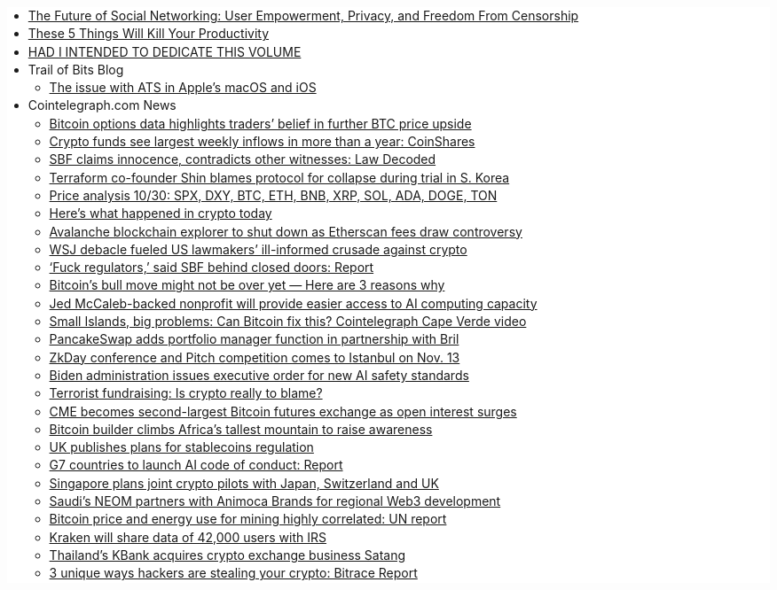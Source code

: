   - [The Future of Social Networking: User Empowerment, Privacy, and Freedom From Censorship](https://hackernoon.com/the-future-of-social-networking-user-empowerment-privacy-and-freedom-from-censorship?source=rss)
  - [These 5 Things Will Kill Your Productivity](https://hackernoon.com/these-5-things-will-kill-your-productivity?source=rss)
  - [HAD I INTENDED TO DEDICATE THIS VOLUME](https://hackernoon.com/had-i-intended-to-dedicate-this-volume?source=rss)
- Trail of Bits Blog
  - [The issue with ATS in Apple’s macOS and iOS](https://blog.trailofbits.com/2023/10/30/the-issue-with-ats-in-apples-macos-and-ios/)
- Cointelegraph.com News
  - [Bitcoin options data highlights traders’ belief in further BTC price upside](https://cointelegraph.com/news/bitcoin-options-highlights-traders-belief-in-btc-price-upside)
  - [Crypto funds see largest weekly inflows in more than a year: CoinShares](https://cointelegraph.com/news/crypto-funds-see-largest-weekly-inflows-more-than-year-coinshares)
  - [SBF claims innocence, contradicts other witnesses: Law Decoded](https://cointelegraph.com/news/sbf-claims-innocence-contradicts-other-witnesses-law-decoded-oct-23-30)
  - [Terraform co-founder Shin blames protocol for collapse during trial in S. Korea](https://cointelegraph.com/news/terraform-co-founder-shin-blames-protocol-collapse-during-trial-south-korea)
  - [Price analysis 10/30: SPX, DXY, BTC, ETH, BNB, XRP, SOL, ADA, DOGE, TON](https://cointelegraph.com/news/price-analysis-10-30-spx-dxy-btc-eth-bnb-xrp-sol-ada-doge-ton)
  - [Here’s what happened in crypto today](https://cointelegraph.com/news/what-happened-in-crypto-today)
  - [Avalanche blockchain explorer to shut down as Etherscan fees draw controversy](https://cointelegraph.com/news/avax-blockchain-explorer-to-shut-down-etherscan-fees-draw-controversy)
  - [WSJ debacle fueled US lawmakers’ ill-informed crusade against crypto](https://cointelegraph.com/news/wall-street-journal-debacle-fuels-us-lawmakers-ill-informed-crusade-against-crypto)
  - [‘Fuck regulators,’ said SBF behind closed doors: Report](https://cointelegraph.com/news/sam-bankman-fried-told-regulators-off-behind-closed-doors)
  - [Bitcoin’s bull move might not be over yet — Here are 3 reasons why](https://cointelegraph.com/news/bitcoin-bull-move-not-over-here-are-3-reasons-why)
  - [Jed McCaleb-backed nonprofit will provide easier access to AI computing capacity](https://cointelegraph.com/news/jed-mccaleb-nonprofit-easier-access-ai-computing-capacity)
  - [Small Islands, big problems: Can Bitcoin fix this? Cointelegraph Cape Verde video](https://cointelegraph.com/news/small-islands-big-problems-can-bitcoin-fix-this-cointelegraph-cape-verde-video)
  - [PancakeSwap adds portfolio manager function in partnership with Bril](https://cointelegraph.com/news/pancakeswap-adds-portfolio-manager-function-partnership-bril)
  - [ZkDay conference and Pitch competition comes to Istanbul on Nov. 13](https://cointelegraph.com/news/zk-day-conference-pitch-competition-istanbul-november-13)
  - [Biden administration issues executive order for new AI safety standards](https://cointelegraph.com/news/biden-administration-executive-order-ai-safety-standards)
  - [Terrorist fundraising: Is crypto really to blame?](https://cointelegraph.com/news/terrorist-fundraising-crypto-hamas-israel-us)
  - [CME becomes second-largest Bitcoin futures exchange as open interest surges](https://cointelegraph.com/news/cme-second-largest-bitcoin-futures-exchange-open-interest-surges)
  - [Bitcoin builder climbs Africa’s tallest mountain to raise awareness](https://cointelegraph.com/news/bitcoin-builder-climbs-kilimanjaro-raise-awareness)
  - [UK publishes plans for stablecoins regulation](https://cointelegraph.com/news/uk-plans-stablecoins-regulation)
  - [G7 countries to launch AI code of conduct: Report](https://cointelegraph.com/news/g7-countries-ai-code-of-conduct-report)
  - [Singapore plans joint crypto pilots with Japan, Switzerland and UK](https://cointelegraph.com/news/singapore-joint-crypto-pilots-global)
  - [Saudi’s NEOM partners with Animoca Brands for regional Web3 development](https://cointelegraph.com/news/saudi-neom-animoca-web3-development-50-million-investment)
  - [Bitcoin price and energy use for mining highly correlated: UN report](https://cointelegraph.com/news/bitcoin-price-mining-energy-highly-correlated-un-report)
  - [Kraken will share data of 42,000 users with IRS](https://cointelegraph.com/news/kraken-share-data-42-000-users-irs)
  - [Thailand’s KBank acquires crypto exchange business Satang](https://cointelegraph.com/news/thailand-kasikorn-bank-crypto-satang)
  - [3 unique ways hackers are stealing your crypto: Bitrace Report](https://cointelegraph.com/news/3-ways-hackers-steal-crypto-bitrace-report)